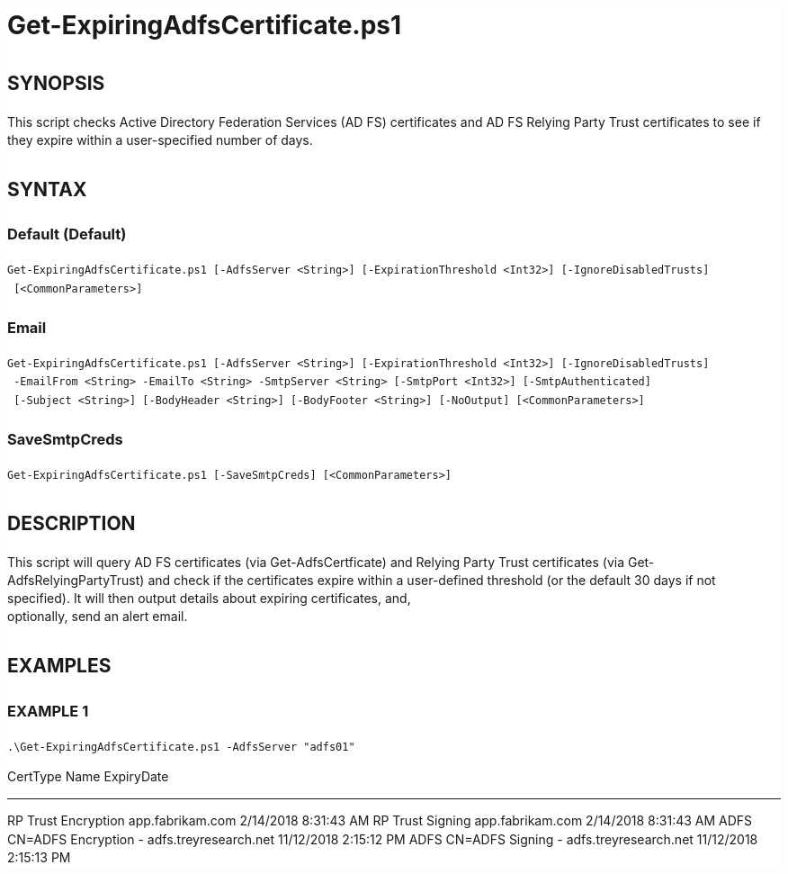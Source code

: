# Get-ExpiringAdfsCertificate.ps1

## SYNOPSIS
This script checks Active Directory Federation Services (AD FS) certificates and AD FS Relying Party Trust 
certificates to see if they expire within a user-specified number of days.

## SYNTAX

### Default (Default)
```
Get-ExpiringAdfsCertificate.ps1 [-AdfsServer <String>] [-ExpirationThreshold <Int32>] [-IgnoreDisabledTrusts]
 [<CommonParameters>]
```

### Email
```
Get-ExpiringAdfsCertificate.ps1 [-AdfsServer <String>] [-ExpirationThreshold <Int32>] [-IgnoreDisabledTrusts]
 -EmailFrom <String> -EmailTo <String> -SmtpServer <String> [-SmtpPort <Int32>] [-SmtpAuthenticated]
 [-Subject <String>] [-BodyHeader <String>] [-BodyFooter <String>] [-NoOutput] [<CommonParameters>]
```

### SaveSmtpCreds
```
Get-ExpiringAdfsCertificate.ps1 [-SaveSmtpCreds] [<CommonParameters>]
```

## DESCRIPTION
This script will query AD FS certificates (via Get-AdfsCertficate) and Relying Party Trust 
certificates (via Get-AdfsRelyingPartyTrust) and check if the certificates expire within a user-defined 
threshold (or the default 30 days if not specified).
It will then output details about expiring certificates, and,  
optionally, send an alert email.

## EXAMPLES

### EXAMPLE 1
```
.\Get-ExpiringAdfsCertificate.ps1 -AdfsServer "adfs01"
```

CertType            Name                                        ExpiryDate
--------            ----                                        ----------
RP Trust Encryption app.fabrikam.com                            2/14/2018 8:31:43 AM
RP Trust Signing    app.fabrikam.com                            2/14/2018 8:31:43 AM
ADFS                CN=ADFS Encryption - adfs.treyresearch.net  11/12/2018 2:15:12 PM
ADFS                CN=ADFS Signing - adfs.treyresearch.net     11/12/2018 2:15:13 PM

